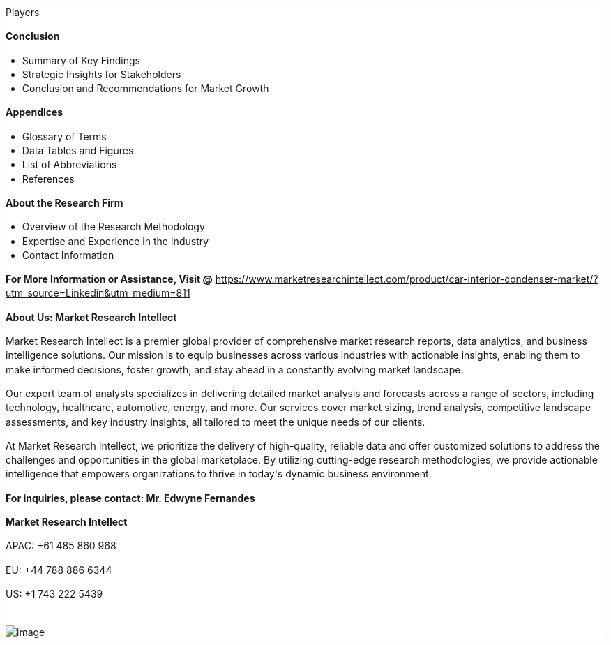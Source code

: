 Players</li></ul><p><strong>Conclusion</strong></p><ul><li>Summary of Key Findings</li><li>Strategic Insights for Stakeholders</li><li>Conclusion and Recommendations for Market Growth</li></ul><p><strong>Appendices</strong></p><ul><li>Glossary of Terms</li><li>Data Tables and Figures</li><li>List of Abbreviations</li><li>References</li></ul><p><strong>About the Research Firm</strong></p><ul><li>Overview of the Research Methodology</li><li>Expertise and Experience in the Industry</li><li>Contact Information</li></ul></div><div class="article-main__content" data-test-id="publishing-text-block"><p><span class="font-[700]"><strong>For More Information or Assistance, Visit @</strong>&nbsp;<a href="https://www.marketresearchintellect.com/product/car-interior-condenser-market/?utm_source=Linkedin&utm_medium=811">https://www.marketresearchintellect.com/product/car-interior-condenser-market/?utm_source=Linkedin&utm_medium=811</a></span></p><p><strong>About Us: Market Research Intellect</strong></p><p>Market Research Intellect is a premier global provider of comprehensive market research reports, data analytics, and business intelligence solutions. Our mission is to equip businesses across various industries with actionable insights, enabling them to make informed decisions, foster growth, and stay ahead in a constantly evolving market landscape.</p><p>Our expert team of analysts specializes in delivering detailed market analysis and forecasts across a range of sectors, including technology, healthcare, automotive, energy, and more. Our services cover market sizing, trend analysis, competitive landscape assessments, and key industry insights, all tailored to meet the unique needs of our clients.</p><p>At Market Research Intellect, we prioritize the delivery of high-quality, reliable data and offer customized solutions to address the challenges and opportunities in the global marketplace. By utilizing cutting-edge research methodologies, we provide actionable intelligence that empowers organizations to thrive in today's dynamic business environment.</p><p><strong>For inquiries, please contact: Mr. Edwyne Fernandes</strong></p><p><strong>Market Research Intellect</strong></p><p>APAC: +61 485 860 968</p><p>EU: +44 788 886 6344</p><p>US: +1 743 222 5439</p></div><div class="article-main__content" data-test-id="publishing-text-block">&nbsp;</div>
![image](https://github.com/user-attachments/assets/282811d6-0776-45bf-b07a-99d31f450973)
